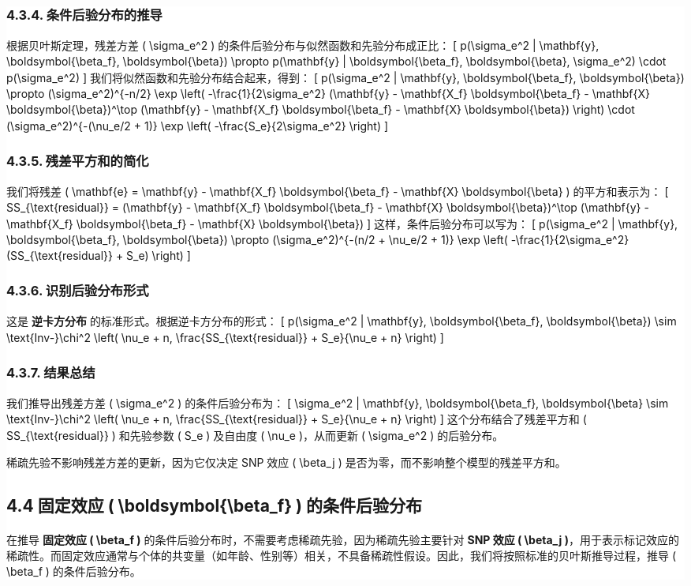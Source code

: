 ### 4.3.4. 条件后验分布的推导

根据贝叶斯定理，残差方差 \( \sigma_e^2 \) 的条件后验分布与似然函数和先验分布成正比：
\[
p(\sigma_e^2 | \mathbf{y}, \boldsymbol{\beta_f}, \boldsymbol{\beta}) \propto p(\mathbf{y} | \boldsymbol{\beta_f}, \boldsymbol{\beta}, \sigma_e^2) \cdot p(\sigma_e^2)
\]
我们将似然函数和先验分布结合起来，得到：
\[
p(\sigma_e^2 | \mathbf{y}, \boldsymbol{\beta_f}, \boldsymbol{\beta}) \propto (\sigma_e^2)^{-n/2} \exp \left( -\frac{1}{2\sigma_e^2} (\mathbf{y} - \mathbf{X_f} \boldsymbol{\beta_f} - \mathbf{X} \boldsymbol{\beta})^\top (\mathbf{y} - \mathbf{X_f} \boldsymbol{\beta_f} - \mathbf{X} \boldsymbol{\beta}) \right) \cdot (\sigma_e^2)^{-(\nu_e/2 + 1)} \exp \left( -\frac{S_e}{2\sigma_e^2} \right)
\]

### 4.3.5. 残差平方和的简化

我们将残差 \( \mathbf{e} = \mathbf{y} - \mathbf{X_f} \boldsymbol{\beta_f} - \mathbf{X} \boldsymbol{\beta} \) 的平方和表示为：
\[
SS_{\text{residual}} = (\mathbf{y} - \mathbf{X_f} \boldsymbol{\beta_f} - \mathbf{X} \boldsymbol{\beta})^\top (\mathbf{y} - \mathbf{X_f} \boldsymbol{\beta_f} - \mathbf{X} \boldsymbol{\beta})
\]
这样，条件后验分布可以写为：
\[
p(\sigma_e^2 | \mathbf{y}, \boldsymbol{\beta_f}, \boldsymbol{\beta}) \propto (\sigma_e^2)^{-(n/2 + \nu_e/2 + 1)} \exp \left( -\frac{1}{2\sigma_e^2} (SS_{\text{residual}} + S_e) \right)
\]

### 4.3.6. 识别后验分布形式

这是 **逆卡方分布** 的标准形式。根据逆卡方分布的形式：
\[
p(\sigma_e^2 | \mathbf{y}, \boldsymbol{\beta_f}, \boldsymbol{\beta}) \sim \text{Inv-}\chi^2 \left( \nu_e + n, \frac{SS_{\text{residual}} + S_e}{\nu_e + n} \right)
\]

### 4.3.7. 结果总结

我们推导出残差方差 \( \sigma_e^2 \) 的条件后验分布为：
\[
\sigma_e^2 | \mathbf{y}, \boldsymbol{\beta_f}, \boldsymbol{\beta} \sim \text{Inv-}\chi^2 \left( \nu_e + n, \frac{SS_{\text{residual}} + S_e}{\nu_e + n} \right)
\]
这个分布结合了残差平方和 \( SS_{\text{residual}} \) 和先验参数 \( S_e \) 及自由度 \( \nu_e \)，从而更新 \( \sigma_e^2 \) 的后验分布。

稀疏先验不影响残差方差的更新，因为它仅决定 SNP 效应 \( \beta_j \) 是否为零，而不影响整个模型的残差平方和。
## 4.4 **固定效应** \( \boldsymbol{\beta_f} \) 的条件后验分布
在推导 **固定效应 \( \beta_f \)** 的条件后验分布时，不需要考虑稀疏先验，因为稀疏先验主要针对 **SNP 效应 \( \beta_j \)**，用于表示标记效应的稀疏性。而固定效应通常与个体的共变量（如年龄、性别等）相关，不具备稀疏性假设。因此，我们将按照标准的贝叶斯推导过程，推导 \( \beta_f \) 的条件后验分布。
